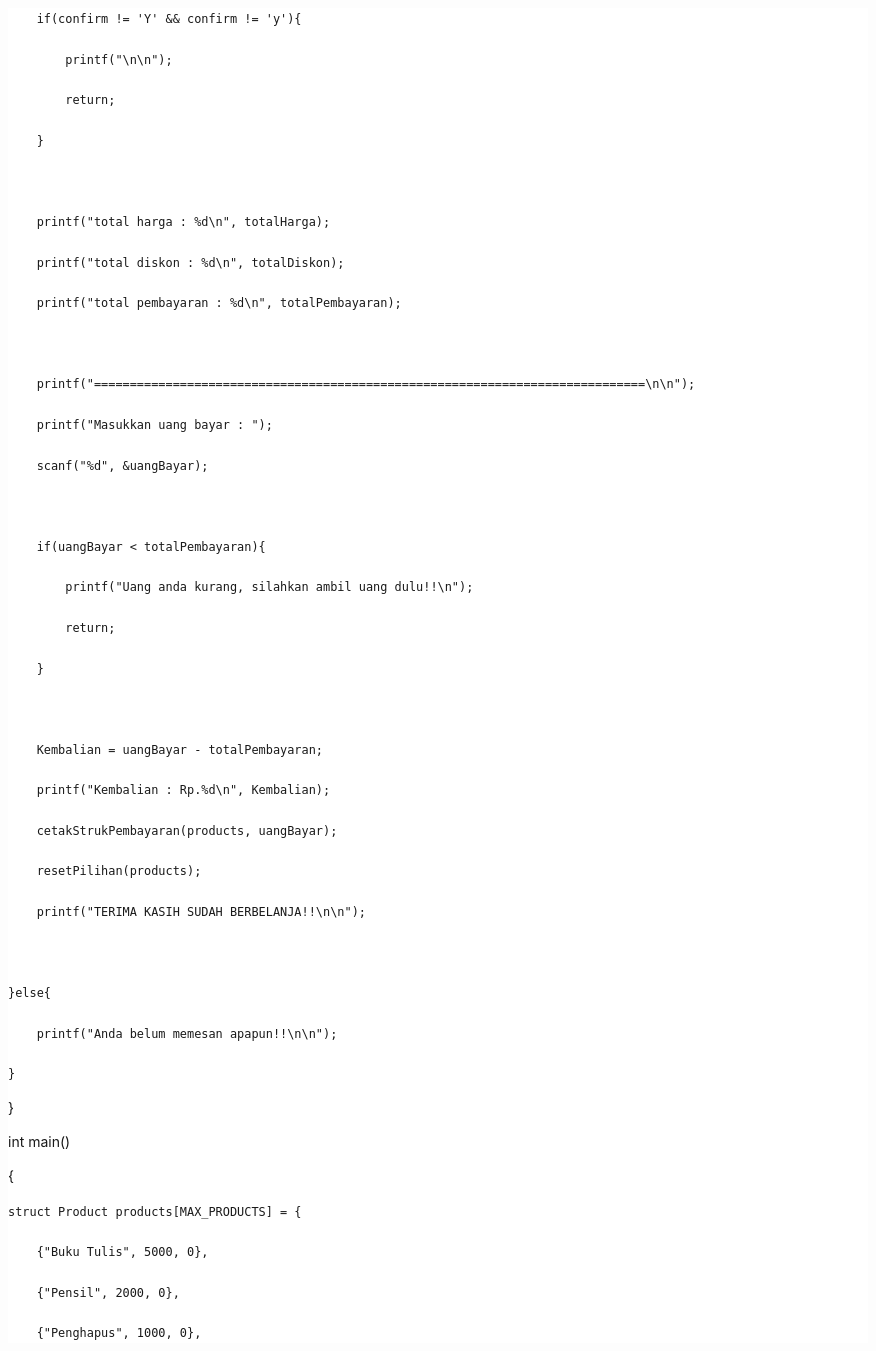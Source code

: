 
        if(confirm != 'Y' && confirm != 'y'){

            printf("\n\n");

            return;

        }



        printf("total harga : %d\n", totalHarga);

        printf("total diskon : %d\n", totalDiskon);

        printf("total pembayaran : %d\n", totalPembayaran);



        printf("=============================================================================\n\n");

        printf("Masukkan uang bayar : ");

        scanf("%d", &uangBayar);



        if(uangBayar < totalPembayaran){

            printf("Uang anda kurang, silahkan ambil uang dulu!!\n");

            return;

        }



        Kembalian = uangBayar - totalPembayaran;

        printf("Kembalian : Rp.%d\n", Kembalian);

        cetakStrukPembayaran(products, uangBayar);

        resetPilihan(products);

        printf("TERIMA KASIH SUDAH BERBELANJA!!\n\n");



    }else{

        printf("Anda belum memesan apapun!!\n\n");

    }

}



int main()

{

    struct Product products[MAX_PRODUCTS] = {

        {"Buku Tulis", 5000, 0},

        {"Pensil", 2000, 0},

        {"Penghapus", 1000, 0},
